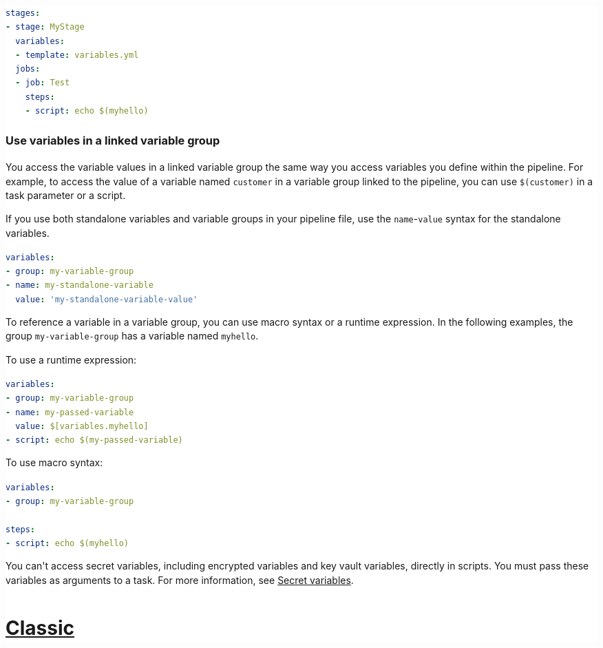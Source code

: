 ```yaml
stages:
- stage: MyStage
  variables:
  - template: variables.yml
  jobs:
  - job: Test
    steps:
    - script: echo $(myhello)
```

### Use variables in a linked variable group

You access the variable values in a linked variable group the same way you access variables you define within the pipeline. For example, to access the value of a variable named `customer` in a variable group linked to the pipeline, you can use `$(customer)` in a task parameter or a script.

If you use both standalone variables and variable groups in your pipeline file, use the `name`-`value` syntax for the standalone variables.

```yaml
variables:
- group: my-variable-group
- name: my-standalone-variable
  value: 'my-standalone-variable-value'
```

To reference a variable in a variable group, you can use macro syntax or a runtime expression. In the following examples, the group `my-variable-group` has a variable named `myhello`.

To use a runtime expression:

```yaml
variables:
- group: my-variable-group
- name: my-passed-variable
  value: $[variables.myhello]
- script: echo $(my-passed-variable)
```

To use macro syntax:

```yaml
variables:
- group: my-variable-group

steps:
- script: echo $(myhello)
```

You can't access secret variables, including encrypted variables and key vault variables, directly in scripts. You must pass these variables as arguments to a task. For more information, see [Secret variables](../process/variables.md#secret-variables).

# [Classic](#tab/classic)

